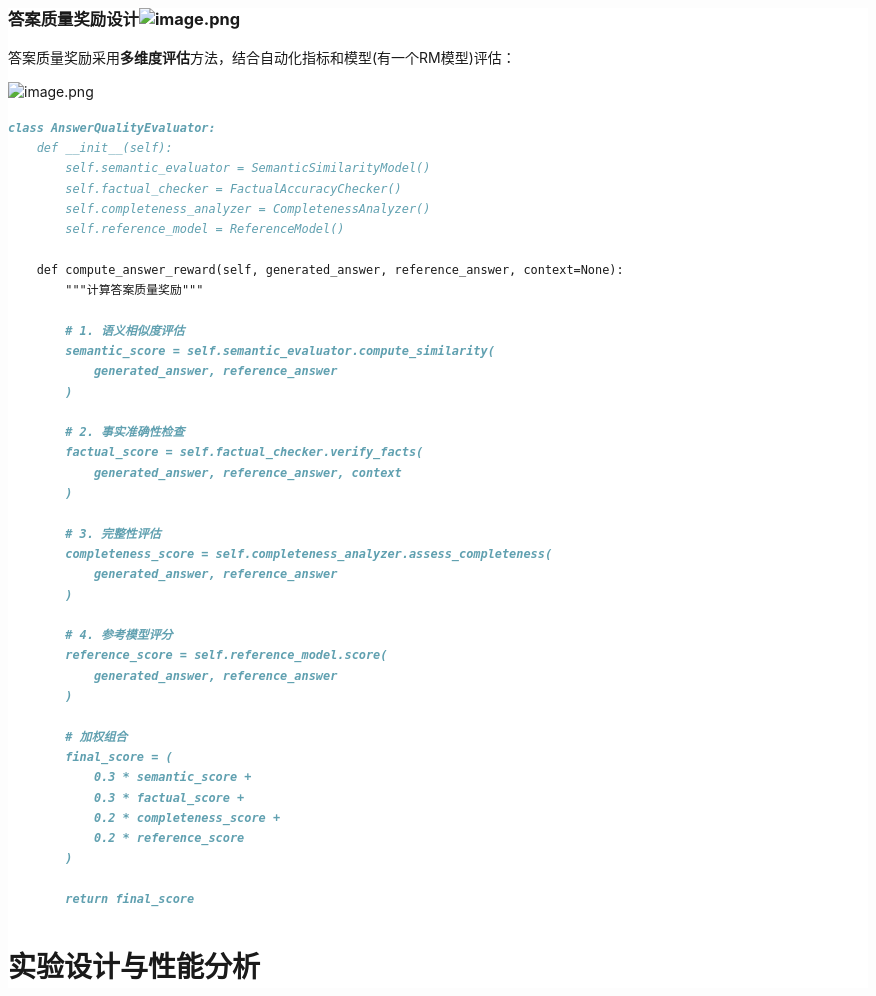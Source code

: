 ### 答案质量奖励设计![image.png](https://alidocs.oss-cn-zhangjiakou.aliyuncs.com/res/2M9qP5jvk8QXmO01/img/d4e34400-337d-40e2-885d-258894f8a10e.png)

答案质量奖励采用**多维度评估**方法，结合自动化指标和模型(有一个RM模型)评估：

![image.png](https://alidocs.oss-cn-zhangjiakou.aliyuncs.com/res/2M9qP5jvk8QXmO01/img/a305f720-1e32-4df8-940f-ab58e6c12da2.png)

```markdown
class AnswerQualityEvaluator:
    def __init__(self):
        self.semantic_evaluator = SemanticSimilarityModel()
        self.factual_checker = FactualAccuracyChecker()
        self.completeness_analyzer = CompletenessAnalyzer()
        self.reference_model = ReferenceModel()

    def compute_answer_reward(self, generated_answer, reference_answer, context=None):
        """计算答案质量奖励"""

        # 1. 语义相似度评估
        semantic_score = self.semantic_evaluator.compute_similarity(
            generated_answer, reference_answer
        )

        # 2. 事实准确性检查
        factual_score = self.factual_checker.verify_facts(
            generated_answer, reference_answer, context
        )

        # 3. 完整性评估
        completeness_score = self.completeness_analyzer.assess_completeness(
            generated_answer, reference_answer
        )

        # 4. 参考模型评分
        reference_score = self.reference_model.score(
            generated_answer, reference_answer
        )

        # 加权组合
        final_score = (
            0.3 * semantic_score +
            0.3 * factual_score +
            0.2 * completeness_score +
            0.2 * reference_score
        )

        return final_score
```

# 实验设计与性能分析
